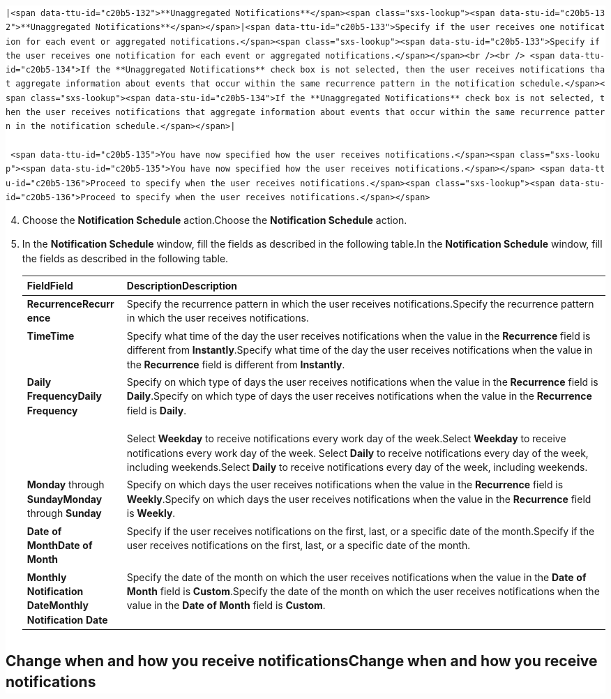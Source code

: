     |<span data-ttu-id="c20b5-132">**Unaggregated Notifications**</span><span class="sxs-lookup"><span data-stu-id="c20b5-132">**Unaggregated Notifications**</span></span>|<span data-ttu-id="c20b5-133">Specify if the user receives one notification for each event or aggregated notifications.</span><span class="sxs-lookup"><span data-stu-id="c20b5-133">Specify if the user receives one notification for each event or aggregated notifications.</span></span><br /><br /> <span data-ttu-id="c20b5-134">If the **Unaggregated Notifications** check box is not selected, then the user receives notifications that aggregate information about events that occur within the same recurrence pattern in the notification schedule.</span><span class="sxs-lookup"><span data-stu-id="c20b5-134">If the **Unaggregated Notifications** check box is not selected, then the user receives notifications that aggregate information about events that occur within the same recurrence pattern in the notification schedule.</span></span>|  

     <span data-ttu-id="c20b5-135">You have now specified how the user receives notifications.</span><span class="sxs-lookup"><span data-stu-id="c20b5-135">You have now specified how the user receives notifications.</span></span> <span data-ttu-id="c20b5-136">Proceed to specify when the user receives notifications.</span><span class="sxs-lookup"><span data-stu-id="c20b5-136">Proceed to specify when the user receives notifications.</span></span>  

4.  <span data-ttu-id="c20b5-137">Choose the **Notification Schedule** action.</span><span class="sxs-lookup"><span data-stu-id="c20b5-137">Choose the **Notification Schedule** action.</span></span>  
5.  <span data-ttu-id="c20b5-138">In the **Notification Schedule** window, fill the fields as described in the following table.</span><span class="sxs-lookup"><span data-stu-id="c20b5-138">In the **Notification Schedule** window, fill the fields as described in the following table.</span></span>  

    |<span data-ttu-id="c20b5-139">Field</span><span class="sxs-lookup"><span data-stu-id="c20b5-139">Field</span></span>|<span data-ttu-id="c20b5-140">Description</span><span class="sxs-lookup"><span data-stu-id="c20b5-140">Description</span></span>|  
    |---------------------------------|---------------------------------------|  
    |<span data-ttu-id="c20b5-141">**Recurrence**</span><span class="sxs-lookup"><span data-stu-id="c20b5-141">**Recurrence**</span></span>|<span data-ttu-id="c20b5-142">Specify the recurrence pattern in which the user receives notifications.</span><span class="sxs-lookup"><span data-stu-id="c20b5-142">Specify the recurrence pattern in which the user receives notifications.</span></span>|  
    |<span data-ttu-id="c20b5-143">**Time**</span><span class="sxs-lookup"><span data-stu-id="c20b5-143">**Time**</span></span>|<span data-ttu-id="c20b5-144">Specify what time of the day the user receives notifications when the value in the **Recurrence** field is different from **Instantly**.</span><span class="sxs-lookup"><span data-stu-id="c20b5-144">Specify what time of the day the user receives notifications when the value in the **Recurrence** field is different from **Instantly**.</span></span>|  
    |<span data-ttu-id="c20b5-145">**Daily Frequency**</span><span class="sxs-lookup"><span data-stu-id="c20b5-145">**Daily Frequency**</span></span>|<span data-ttu-id="c20b5-146">Specify on which type of days the user receives notifications when the value in the **Recurrence** field is **Daily**.</span><span class="sxs-lookup"><span data-stu-id="c20b5-146">Specify on which type of days the user receives notifications when the value in the **Recurrence** field is **Daily**.</span></span><br /><br /> <span data-ttu-id="c20b5-147">Select **Weekday** to receive notifications every work day of the week.</span><span class="sxs-lookup"><span data-stu-id="c20b5-147">Select **Weekday** to receive notifications every work day of the week.</span></span> <span data-ttu-id="c20b5-148">Select **Daily** to receive notifications every day of the week, including weekends.</span><span class="sxs-lookup"><span data-stu-id="c20b5-148">Select **Daily** to receive notifications every day of the week, including weekends.</span></span>|  
    |<span data-ttu-id="c20b5-149">**Monday** through **Sunday**</span><span class="sxs-lookup"><span data-stu-id="c20b5-149">**Monday** through **Sunday**</span></span>|<span data-ttu-id="c20b5-150">Specify on which days the user receives notifications when the value in the **Recurrence** field is **Weekly**.</span><span class="sxs-lookup"><span data-stu-id="c20b5-150">Specify on which days the user receives notifications when the value in the **Recurrence** field is **Weekly**.</span></span>|  
    |<span data-ttu-id="c20b5-151">**Date of Month**</span><span class="sxs-lookup"><span data-stu-id="c20b5-151">**Date of Month**</span></span>|<span data-ttu-id="c20b5-152">Specify if the user receives notifications on the first, last, or a specific date of the month.</span><span class="sxs-lookup"><span data-stu-id="c20b5-152">Specify if the user receives notifications on the first, last, or a specific date of the month.</span></span>|  
    |<span data-ttu-id="c20b5-153">**Monthly Notification Date**</span><span class="sxs-lookup"><span data-stu-id="c20b5-153">**Monthly Notification Date**</span></span>|<span data-ttu-id="c20b5-154">Specify the date of the month on which the user receives notifications when the value in the **Date of Month** field is **Custom**.</span><span class="sxs-lookup"><span data-stu-id="c20b5-154">Specify the date of the month on which the user receives notifications when the value in the **Date of Month** field is **Custom**.</span></span>|  

## <a name="change-when-and-how-you-receive-notifications"></a><span data-ttu-id="c20b5-155">Change when and how you receive notifications</span><span class="sxs-lookup"><span data-stu-id="c20b5-155">Change when and how you receive notifications</span></span>  